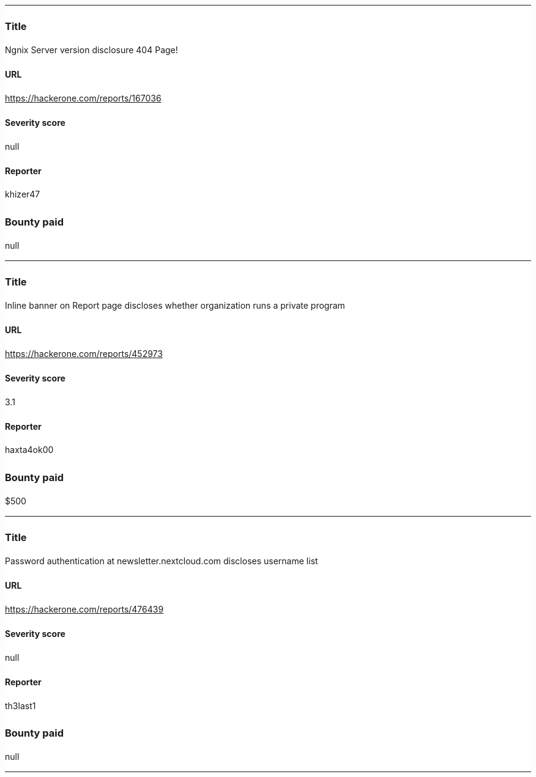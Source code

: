 
---


### Title
Ngnix Server version disclosure 404 Page!
#### URL 
https://hackerone.com/reports/167036
#### Severity score
null
#### Reporter 
khizer47
### Bounty paid
null


---


### Title
Inline banner on Report page discloses whether organization runs a private program
#### URL 
https://hackerone.com/reports/452973
#### Severity score
3.1
#### Reporter 
haxta4ok00
### Bounty paid
$500


---


### Title
Password authentication at newsletter.nextcloud.com discloses username list
#### URL 
https://hackerone.com/reports/476439
#### Severity score
null
#### Reporter 
th3last1
### Bounty paid
null


---


